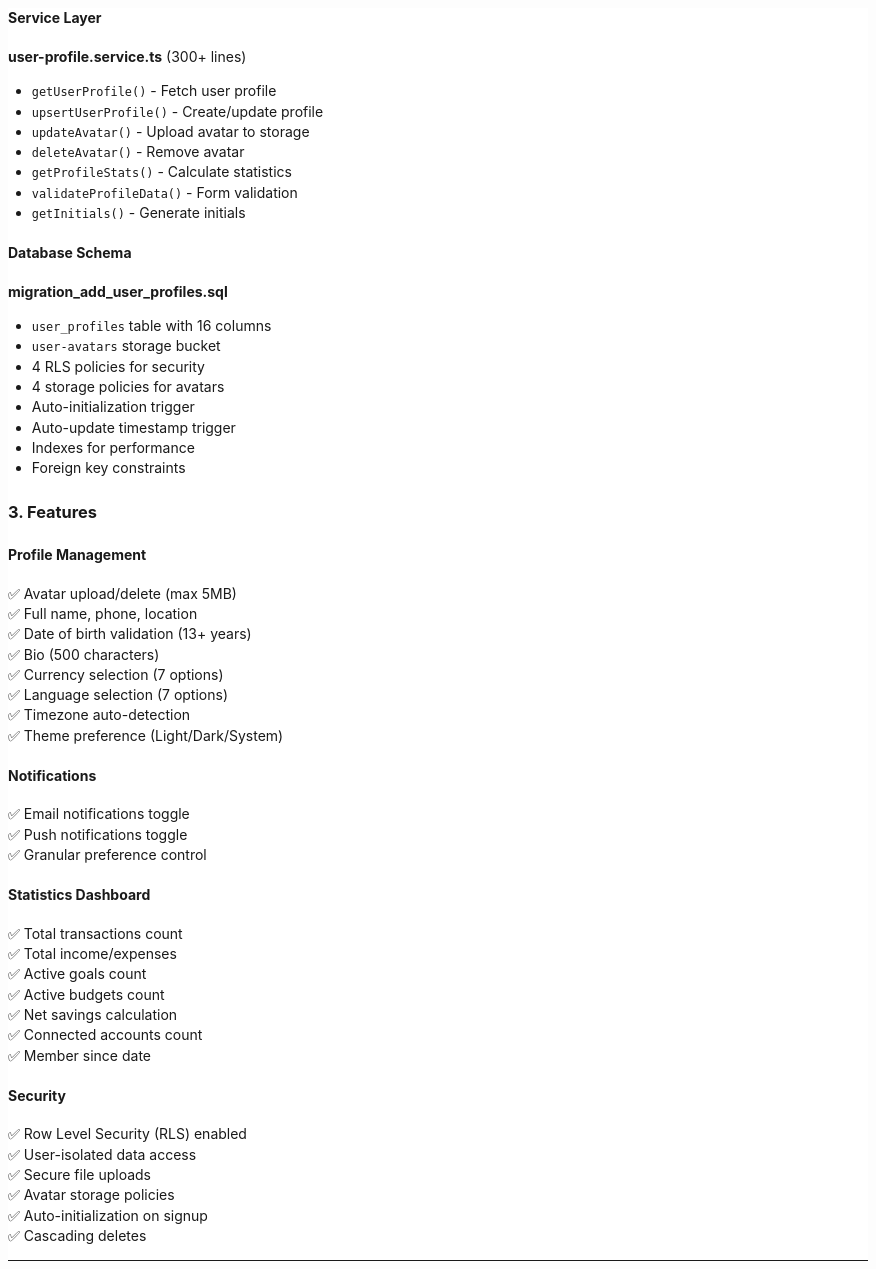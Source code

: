 #### Service Layer

**user-profile.service.ts** (300+ lines)
- `getUserProfile()` - Fetch user profile
- `upsertUserProfile()` - Create/update profile
- `updateAvatar()` - Upload avatar to storage
- `deleteAvatar()` - Remove avatar
- `getProfileStats()` - Calculate statistics
- `validateProfileData()` - Form validation
- `getInitials()` - Generate initials

#### Database Schema

**migration_add_user_profiles.sql**
- `user_profiles` table with 16 columns
- `user-avatars` storage bucket
- 4 RLS policies for security
- 4 storage policies for avatars
- Auto-initialization trigger
- Auto-update timestamp trigger
- Indexes for performance
- Foreign key constraints

### 3. Features

#### Profile Management
✅ Avatar upload/delete (max 5MB)  
✅ Full name, phone, location  
✅ Date of birth validation (13+ years)  
✅ Bio (500 characters)  
✅ Currency selection (7 options)  
✅ Language selection (7 options)  
✅ Timezone auto-detection  
✅ Theme preference (Light/Dark/System)

#### Notifications
✅ Email notifications toggle  
✅ Push notifications toggle  
✅ Granular preference control

#### Statistics Dashboard
✅ Total transactions count  
✅ Total income/expenses  
✅ Active goals count  
✅ Active budgets count  
✅ Net savings calculation  
✅ Connected accounts count  
✅ Member since date

#### Security
✅ Row Level Security (RLS) enabled  
✅ User-isolated data access  
✅ Secure file uploads  
✅ Avatar storage policies  
✅ Auto-initialization on signup  
✅ Cascading deletes

---